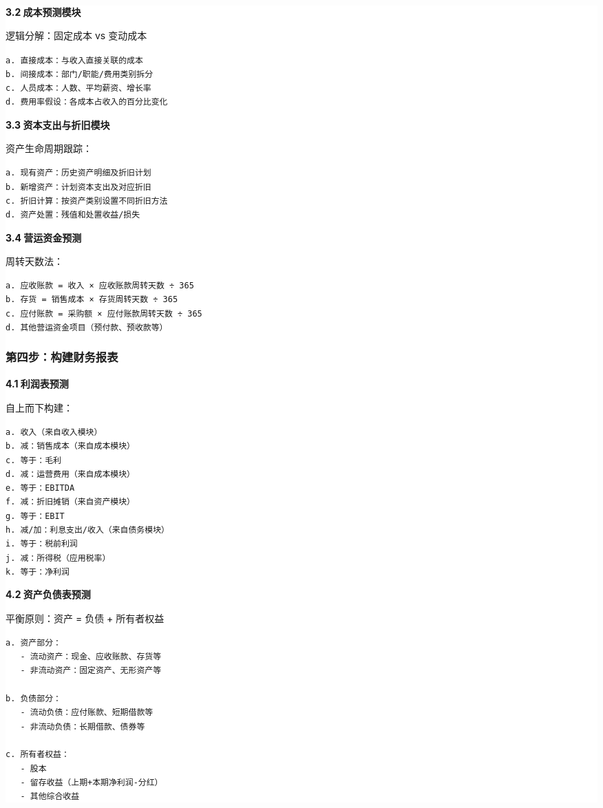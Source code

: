 **3.2 成本预测模块**

逻辑分解：固定成本 vs 变动成本
```
a. 直接成本：与收入直接关联的成本
b. 间接成本：部门/职能/费用类别拆分
c. 人员成本：人数、平均薪资、增长率
d. 费用率假设：各成本占收入的百分比变化
```

**3.3 资本支出与折旧模块**

资产生命周期跟踪：
```
a. 现有资产：历史资产明细及折旧计划
b. 新增资产：计划资本支出及对应折旧
c. 折旧计算：按资产类别设置不同折旧方法
d. 资产处置：残值和处置收益/损失
```

**3.4 营运资金预测**

周转天数法：
```
a. 应收账款 = 收入 × 应收账款周转天数 ÷ 365
b. 存货 = 销售成本 × 存货周转天数 ÷ 365
c. 应付账款 = 采购额 × 应付账款周转天数 ÷ 365
d. 其他营运资金项目（预付款、预收款等）
```

### 第四步：构建财务报表

**4.1 利润表预测**

自上而下构建：
```
a. 收入（来自收入模块）
b. 减：销售成本（来自成本模块）
c. 等于：毛利
d. 减：运营费用（来自成本模块）
e. 等于：EBITDA
f. 减：折旧摊销（来自资产模块）
g. 等于：EBIT
h. 减/加：利息支出/收入（来自债务模块）
i. 等于：税前利润
j. 减：所得税（应用税率）
k. 等于：净利润
```

**4.2 资产负债表预测**

平衡原则：资产 = 负债 + 所有者权益
```
a. 资产部分：
   - 流动资产：现金、应收账款、存货等
   - 非流动资产：固定资产、无形资产等

b. 负债部分：
   - 流动负债：应付账款、短期借款等
   - 非流动负债：长期借款、债券等

c. 所有者权益：
   - 股本
   - 留存收益（上期+本期净利润-分红）
   - 其他综合收益
```

